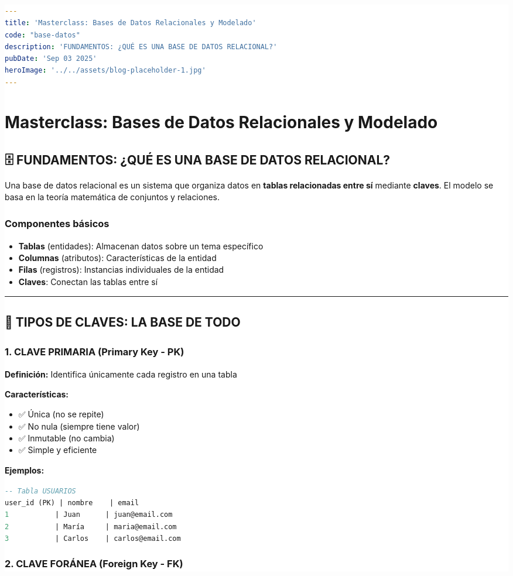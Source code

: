 ```yaml
---
title: 'Masterclass: Bases de Datos Relacionales y Modelado'
code: "base-datos"
description: 'FUNDAMENTOS: ¿QUÉ ES UNA BASE DE DATOS RELACIONAL?'
pubDate: 'Sep 03 2025'
heroImage: '../../assets/blog-placeholder-1.jpg'
---
```



# Masterclass: Bases de Datos Relacionales y Modelado

## 🗄️ FUNDAMENTOS: ¿QUÉ ES UNA BASE DE DATOS RELACIONAL?

Una base de datos relacional es un sistema que organiza datos en **tablas relacionadas entre sí** mediante **claves**. El modelo se basa en la teoría matemática de conjuntos y relaciones.

### Componentes básicos

- **Tablas** (entidades): Almacenan datos sobre un tema específico
- **Columnas** (atributos): Características de la entidad
- **Filas** (registros): Instancias individuales de la entidad
- **Claves**: Conectan las tablas entre sí

---

## 🔑 TIPOS DE CLAVES: LA BASE DE TODO

### 1. CLAVE PRIMARIA (Primary Key - PK)

**Definición:** Identifica únicamente cada registro en una tabla

**Características:**

- ✅ Única (no se repite)
- ✅ No nula (siempre tiene valor)
- ✅ Inmutable (no cambia)
- ✅ Simple y eficiente

**Ejemplos:**

```sql
-- Tabla USUARIOS
user_id (PK) | nombre    | email
1           | Juan      | juan@email.com
2           | María     | maria@email.com
3           | Carlos    | carlos@email.com
```

### 2. CLAVE FORÁNEA (Foreign Key - FK)
